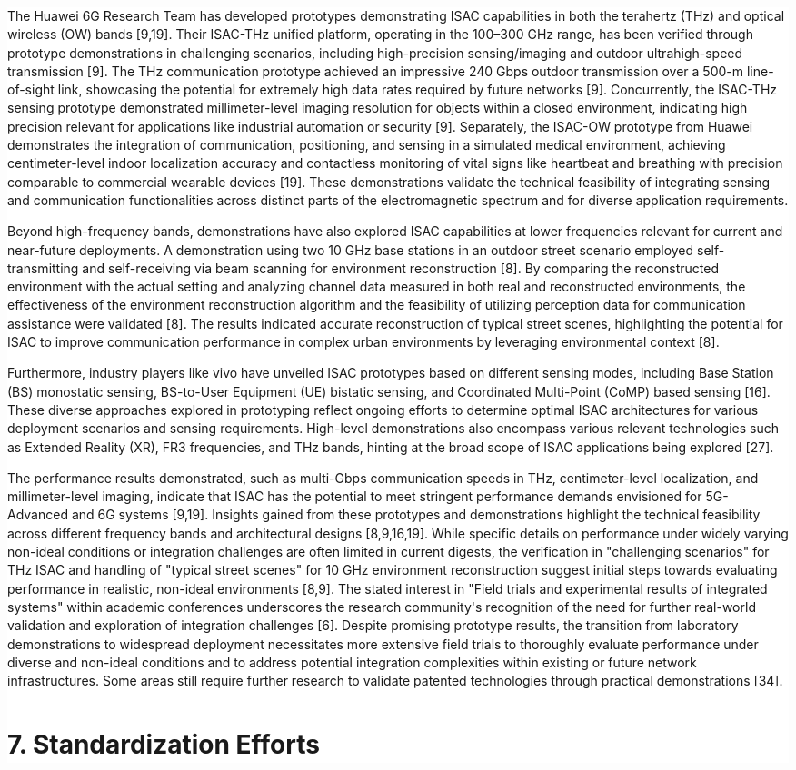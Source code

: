 The Huawei 6G Research Team has developed prototypes demonstrating ISAC capabilities in both the terahertz (THz) and optical wireless (OW) bands [9,19]. Their ISAC-THz unified platform, operating in the 100–300 GHz range, has been verified through prototype demonstrations in challenging scenarios, including high-precision sensing/imaging and outdoor ultrahigh-speed transmission [9]. The THz communication prototype achieved an impressive 240 Gbps outdoor transmission over a 500-m line-of-sight link, showcasing the potential for extremely high data rates required by future networks [9]. Concurrently, the ISAC-THz sensing prototype demonstrated millimeter-level imaging resolution for objects within a closed environment, indicating high precision relevant for applications like industrial automation or security [9]. Separately, the ISAC-OW prototype from Huawei demonstrates the integration of communication, positioning, and sensing in a simulated medical environment, achieving centimeter-level indoor localization accuracy and contactless monitoring of vital signs like heartbeat and breathing with precision comparable to commercial wearable devices [19]. These demonstrations validate the technical feasibility of integrating sensing and communication functionalities across distinct parts of the electromagnetic spectrum and for diverse application requirements.  

Beyond high-frequency bands, demonstrations have also explored ISAC capabilities at lower frequencies relevant for current and near-future deployments. A demonstration using two 10 GHz base stations in an outdoor street scenario employed self-transmitting and self-receiving via beam scanning for environment reconstruction [8]. By comparing the reconstructed environment with the actual setting and analyzing channel data measured in both real and reconstructed environments, the effectiveness of the environment reconstruction algorithm and the feasibility of utilizing perception data for communication assistance were validated [8]. The results indicated accurate reconstruction of typical street scenes, highlighting the potential for ISAC to improve communication performance in complex urban environments by leveraging environmental context [8].​  

Furthermore, industry players like vivo have unveiled ISAC prototypes based on different sensing modes, including Base Station (BS) monostatic sensing, BS-to-User Equipment (UE) bistatic sensing, and Coordinated Multi-Point (CoMP) based sensing [16]. These diverse approaches explored in prototyping reflect ongoing efforts to determine optimal ISAC architectures for various deployment scenarios and sensing requirements. High-level demonstrations also encompass various relevant technologies such as Extended Reality (XR), FR3 frequencies, and THz bands, hinting at the broad scope of ISAC applications being explored [27].  

The performance results demonstrated, such as multi-Gbps communication speeds in THz, centimeter-level localization, and millimeter-level imaging, indicate that ISAC has the potential to meet stringent performance demands envisioned for 5G-Advanced and 6G systems [9,19]. Insights gained from these prototypes and demonstrations highlight the technical feasibility across different frequency bands and architectural designs [8,9,16,19]. While specific details on performance under widely varying non-ideal conditions or integration challenges are often limited in current digests, the verification in "challenging scenarios" for THz ISAC and handling of "typical street scenes" for 10 GHz environment reconstruction suggest initial steps towards evaluating performance in realistic, non-ideal environments [8,9]. The stated interest in "Field trials and experimental results of integrated systems" within academic conferences underscores the research community's recognition of the need for further real-world validation and exploration of integration challenges [6]. Despite promising prototype results, the transition from laboratory demonstrations to widespread deployment necessitates more extensive field trials to thoroughly evaluate performance under diverse and non-ideal conditions and to address potential integration complexities within existing or future network infrastructures. Some areas still require further research to validate patented technologies through practical demonstrations [34].  

# 7. Standardization Efforts  
